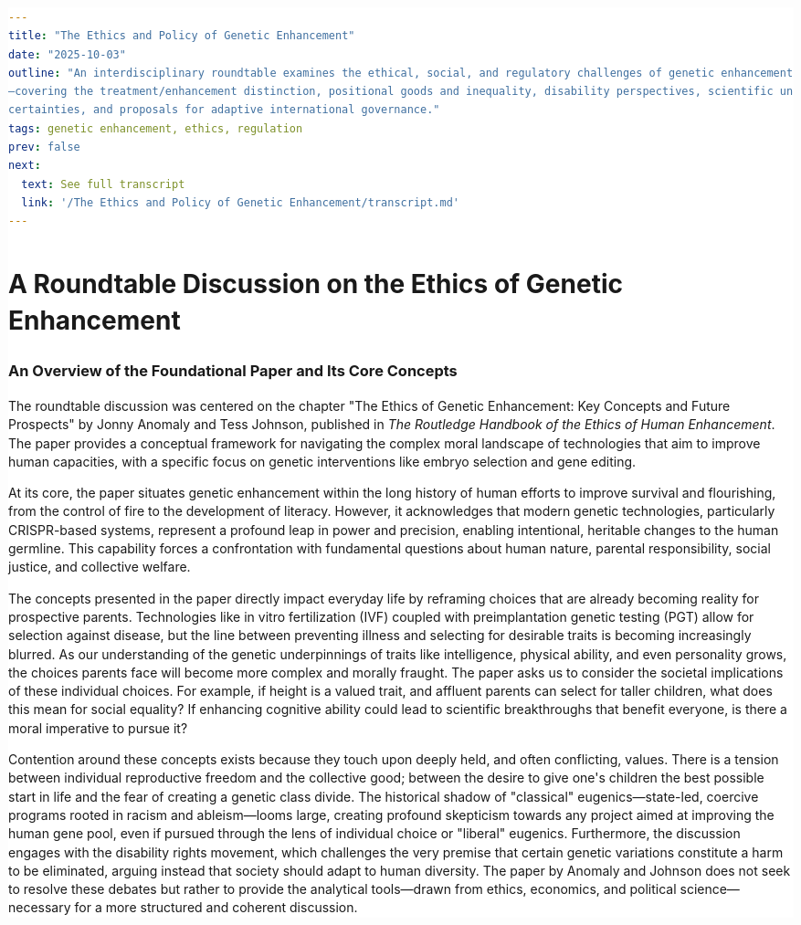 ```yaml
---
title: "The Ethics and Policy of Genetic Enhancement"
date: "2025-10-03"
outline: "An interdisciplinary roundtable examines the ethical, social, and regulatory challenges of genetic enhancement—covering the treatment/enhancement distinction, positional goods and inequality, disability perspectives, scientific uncertainties, and proposals for adaptive international governance."
tags: genetic enhancement, ethics, regulation
prev: false
next:
  text: See full transcript
  link: '/The Ethics and Policy of Genetic Enhancement/transcript.md'
---
```


# A Roundtable Discussion on the Ethics of Genetic Enhancement

### An Overview of the Foundational Paper and Its Core Concepts

The roundtable discussion was centered on the chapter "The Ethics of Genetic Enhancement: Key Concepts and Future Prospects" by Jonny Anomaly and Tess Johnson, published in *The Routledge Handbook of the Ethics of Human Enhancement*. The paper provides a conceptual framework for navigating the complex moral landscape of technologies that aim to improve human capacities, with a specific focus on genetic interventions like embryo selection and gene editing.

At its core, the paper situates genetic enhancement within the long history of human efforts to improve survival and flourishing, from the control of fire to the development of literacy. However, it acknowledges that modern genetic technologies, particularly CRISPR-based systems, represent a profound leap in power and precision, enabling intentional, heritable changes to the human germline. This capability forces a confrontation with fundamental questions about human nature, parental responsibility, social justice, and collective welfare.

The concepts presented in the paper directly impact everyday life by reframing choices that are already becoming reality for prospective parents. Technologies like in vitro fertilization (IVF) coupled with preimplantation genetic testing (PGT) allow for selection against disease, but the line between preventing illness and selecting for desirable traits is becoming increasingly blurred. As our understanding of the genetic underpinnings of traits like intelligence, physical ability, and even personality grows, the choices parents face will become more complex and morally fraught. The paper asks us to consider the societal implications of these individual choices. For example, if height is a valued trait, and affluent parents can select for taller children, what does this mean for social equality? If enhancing cognitive ability could lead to scientific breakthroughs that benefit everyone, is there a moral imperative to pursue it?

Contention around these concepts exists because they touch upon deeply held, and often conflicting, values. There is a tension between individual reproductive freedom and the collective good; between the desire to give one's children the best possible start in life and the fear of creating a genetic class divide. The historical shadow of "classical" eugenics—state-led, coercive programs rooted in racism and ableism—looms large, creating profound skepticism towards any project aimed at improving the human gene pool, even if pursued through the lens of individual choice or "liberal" eugenics. Furthermore, the discussion engages with the disability rights movement, which challenges the very premise that certain genetic variations constitute a harm to be eliminated, arguing instead that society should adapt to human diversity. The paper by Anomaly and Johnson does not seek to resolve these debates but rather to provide the analytical tools—drawn from ethics, economics, and political science—necessary for a more structured and coherent discussion.
